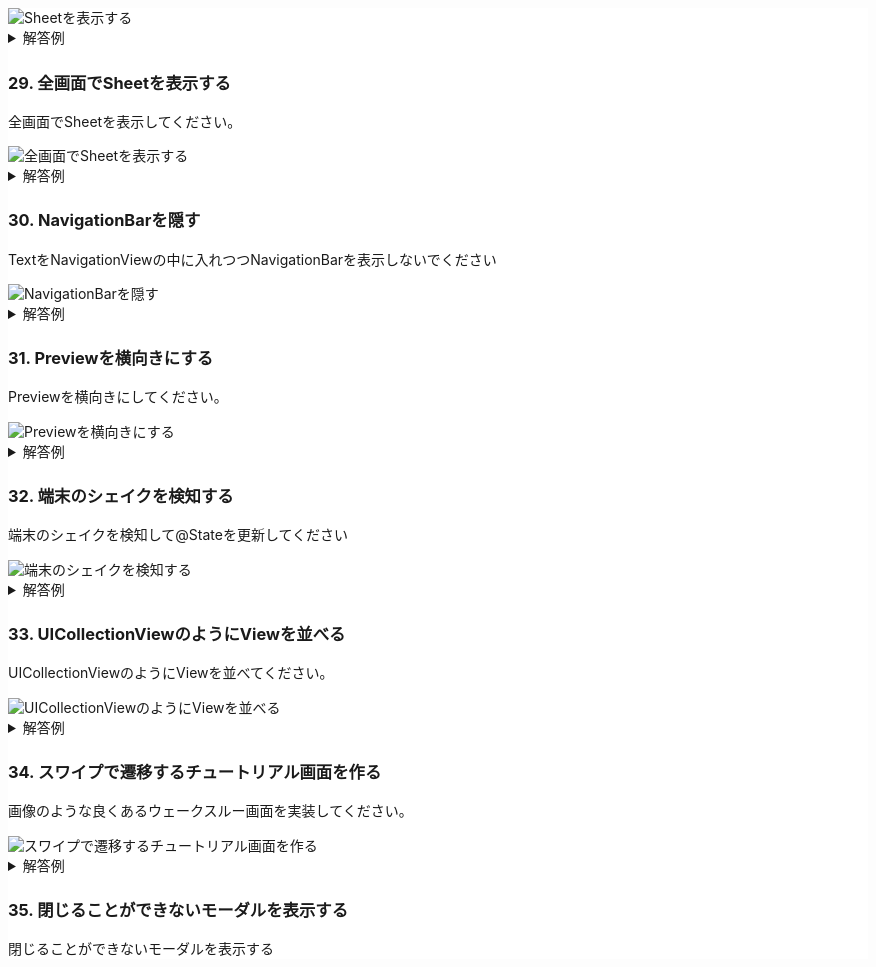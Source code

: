<img src="2023-10-28/2023-10-28.gif" width="300px" alt="Sheetを表示する">

<details><summary>解答例</summary></details>


### 29. 全画面でSheetを表示する
全画面でSheetを表示してください。

<img src="2023-10-29/2023-10-29.gif" width="300px" alt="全画面でSheetを表示する">

<details><summary>解答例</summary></details>


### 30. NavigationBarを隠す
TextをNavigationViewの中に入れつつNavigationBarを表示しないでください

<img src="2023-10-30/2023-10-30.png" width="300px" alt="NavigationBarを隠す">

<details><summary>解答例</summary></details>


### 31. Previewを横向きにする
Previewを横向きにしてください。

<img src="2023-10-31/2023-10-31.png" width="600px" alt="Previewを横向きにする">

<details><summary>解答例</summary></details>


### 32. 端末のシェイクを検知する
端末のシェイクを検知して@Stateを更新してください

<img src="2023-11-01/2023-11-01.gif" width="300px" alt="端末のシェイクを検知する">

<details><summary>解答例</summary></details>


### 33. UICollectionViewのようにViewを並べる
UICollectionViewのようにViewを並べてください。

<img src="2023-11-02/2023-11-02.gif" width="300px" alt="UICollectionViewのようにViewを並べる">

<details><summary>解答例</summary></details>


### 34. スワイプで遷移するチュートリアル画面を作る
画像のような良くあるウェークスルー画面を実装してください。

<img src="2023-11-03/2023-11-03.gif" width="300px" alt="スワイプで遷移するチュートリアル画面を作る">

<details><summary>解答例</summary></details>


### 35. 閉じることができないモーダルを表示する
閉じることができないモーダルを表示する
